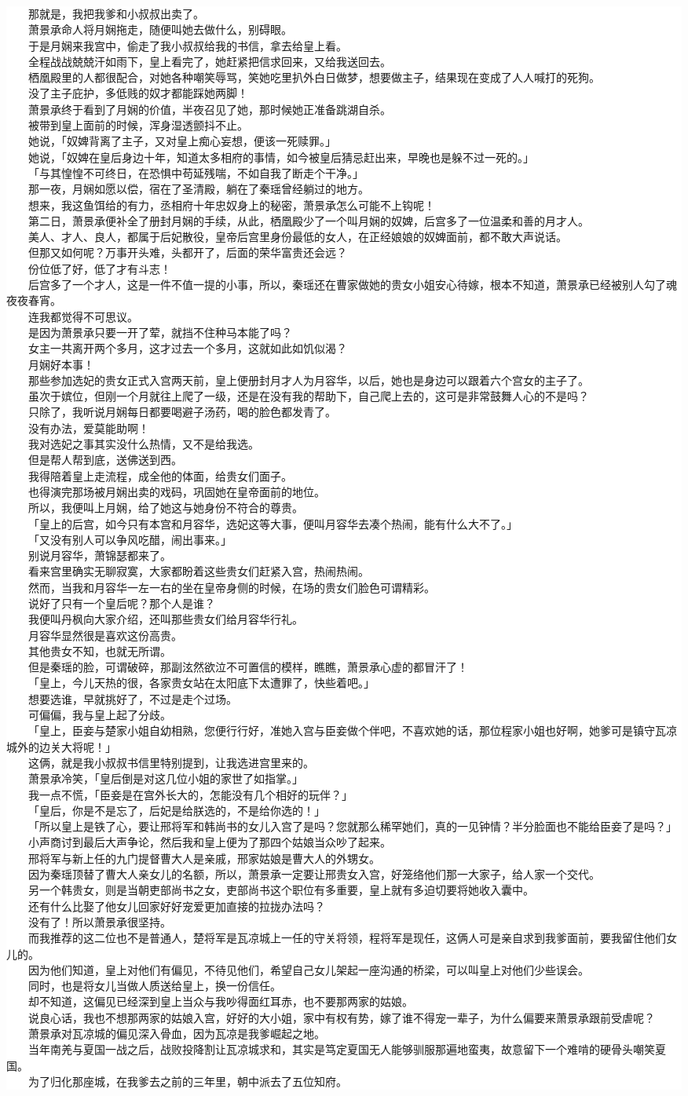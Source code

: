 &emsp;&emsp;那就是，我把我爹和小叔叔出卖了。  
&emsp;&emsp;萧景承命人将月娴拖走，随便叫她去做什么，别碍眼。  
&emsp;&emsp;于是月娴来我宫中，偷走了我小叔叔给我的书信，拿去给皇上看。  
&emsp;&emsp;全程战战兢兢汗如雨下，皇上看完了，她赶紧把信求回来，又给我送回去。  
&emsp;&emsp;栖凰殿里的人都很配合，对她各种嘲笑辱骂，笑她吃里扒外白日做梦，想要做主子，结果现在变成了人人喊打的死狗。  
&emsp;&emsp;没了主子庇护，多低贱的奴才都能踩她两脚！  
&emsp;&emsp;萧景承终于看到了月娴的价值，半夜召见了她，那时候她正准备跳湖自杀。  
&emsp;&emsp;被带到皇上面前的时候，浑身湿透颤抖不止。  
&emsp;&emsp;她说，「奴婢背离了主子，又对皇上痴心妄想，便该一死赎罪。」  
&emsp;&emsp;她说，「奴婢在皇后身边十年，知道太多相府的事情，如今被皇后猜忌赶出来，早晚也是躲不过一死的。」  
&emsp;&emsp;「与其惶惶不可终日，在恐惧中苟延残喘，不如自我了断走个干净。」  
&emsp;&emsp;那一夜，月娴如愿以偿，宿在了圣清殿，躺在了秦瑶曾经躺过的地方。  
&emsp;&emsp;想来，我这鱼饵给的有力，丞相府十年忠奴身上的秘密，萧景承怎么可能不上钩呢！  
&emsp;&emsp;第二日，萧景承便补全了册封月娴的手续，从此，栖凰殿少了一个叫月娴的奴婢，后宫多了一位温柔和善的月才人。  
&emsp;&emsp;美人、才人、良人，都属于后妃散役，皇帝后宫里身份最低的女人，在正经娘娘的奴婢面前，都不敢大声说话。  
&emsp;&emsp;但那又如何呢？万事开头难，头都开了，后面的荣华富贵还会远？  
&emsp;&emsp;份位低了好，低了才有斗志！  
&emsp;&emsp;后宫多了一个才人，这是一件不值一提的小事，所以，秦瑶还在曹家做她的贵女小姐安心待嫁，根本不知道，萧景承已经被别人勾了魂夜夜春宵。  
&emsp;&emsp;连我都觉得不可思议。  
&emsp;&emsp;是因为萧景承只要一开了荤，就挡不住种马本能了吗？  
&emsp;&emsp;女主一共离开两个多月，这才过去一个多月，这就如此如饥似渴？  
&emsp;&emsp;月娴好本事！  
&emsp;&emsp;那些参加选妃的贵女正式入宫两天前，皇上便册封月才人为月容华，以后，她也是身边可以跟着六个宫女的主子了。  
&emsp;&emsp;虽次于嫔位，但刚一个月就往上爬了一级，还是在没有我的帮助下，自己爬上去的，这可是非常鼓舞人心的不是吗？  
&emsp;&emsp;只除了，我听说月娴每日都要喝避子汤药，喝的脸色都发青了。  
&emsp;&emsp;没有办法，爱莫能助啊！  
&emsp;&emsp;我对选妃之事其实没什么热情，又不是给我选。  
&emsp;&emsp;但是帮人帮到底，送佛送到西。  
&emsp;&emsp;我得陪着皇上走流程，成全他的体面，给贵女们面子。  
&emsp;&emsp;也得演完那场被月娴出卖的戏码，巩固她在皇帝面前的地位。  
&emsp;&emsp;所以，我便叫上月娴，给了她这与她身份不符合的尊贵。  
&emsp;&emsp;「皇上的后宫，如今只有本宫和月容华，选妃这等大事，便叫月容华去凑个热闹，能有什么大不了。」  
&emsp;&emsp;「又没有别人可以争风吃醋，闹出事来。」  
&emsp;&emsp;别说月容华，萧锦瑟都来了。  
&emsp;&emsp;看来宫里确实无聊寂寞，大家都盼着这些贵女们赶紧入宫，热闹热闹。  
&emsp;&emsp;然而，当我和月容华一左一右的坐在皇帝身侧的时候，在场的贵女们脸色可谓精彩。  
&emsp;&emsp;说好了只有一个皇后呢？那个人是谁？  
&emsp;&emsp;我便叫丹枫向大家介绍，还叫那些贵女们给月容华行礼。  
&emsp;&emsp;月容华显然很是喜欢这份高贵。  
&emsp;&emsp;其他贵女不知，也就无所谓。  
&emsp;&emsp;但是秦瑶的脸，可谓破碎，那副泫然欲泣不可置信的模样，瞧瞧，萧景承心虚的都冒汗了！  
&emsp;&emsp;「皇上，今儿天热的很，各家贵女站在太阳底下太遭罪了，快些着吧。」  
&emsp;&emsp;想要选谁，早就挑好了，不过是走个过场。  
&emsp;&emsp;可偏偏，我与皇上起了分歧。  
&emsp;&emsp;「皇上，臣妾与楚家小姐自幼相熟，您便行行好，准她入宫与臣妾做个伴吧，不喜欢她的话，那位程家小姐也好啊，她爹可是镇守瓦凉城外的边关大将呢！」  
&emsp;&emsp;这俩，就是我小叔叔书信里特别提到，让我选进宫里来的。  
&emsp;&emsp;萧景承冷笑，「皇后倒是对这几位小姐的家世了如指掌。」  
&emsp;&emsp;我一点不慌，「臣妾是在宫外长大的，怎能没有几个相好的玩伴？」  
&emsp;&emsp;「皇后，你是不是忘了，后妃是给朕选的，不是给你选的！」  
&emsp;&emsp;「所以皇上是铁了心，要让邢将军和韩尚书的女儿入宫了是吗？您就那么稀罕她们，真的一见钟情？半分脸面也不能给臣妾了是吗？」  
&emsp;&emsp;小声商讨到最后大声争论，然后我和皇上便为了那四个姑娘当众吵了起来。  
&emsp;&emsp;邢将军与新上任的九门提督曹大人是亲戚，邢家姑娘是曹大人的外甥女。  
&emsp;&emsp;因为秦瑶顶替了曹大人亲女儿的名额，所以，萧景承一定要让邢贵女入宫，好笼络他们那一大家子，给人家一个交代。  
&emsp;&emsp;另一个韩贵女，则是当朝吏部尚书之女，吏部尚书这个职位有多重要，皇上就有多迫切要将她收入囊中。  
&emsp;&emsp;还有什么比娶了他女儿回家好好宠爱更加直接的拉拢办法吗？  
&emsp;&emsp;没有了！所以萧景承很坚持。  
&emsp;&emsp;而我推荐的这二位也不是普通人，楚将军是瓦凉城上一任的守关将领，程将军是现任，这俩人可是亲自求到我爹面前，要我留住他们女儿的。  
&emsp;&emsp;因为他们知道，皇上对他们有偏见，不待见他们，希望自己女儿架起一座沟通的桥梁，可以叫皇上对他们少些误会。  
&emsp;&emsp;同时，也是将女儿当做人质送给皇上，换一份信任。  
&emsp;&emsp;却不知道，这偏见已经深到皇上当众与我吵得面红耳赤，也不要那两家的姑娘。  
&emsp;&emsp;说良心话，我也不想那两家的姑娘入宫，好好的大小姐，家中有权有势，嫁了谁不得宠一辈子，为什么偏要来萧景承跟前受虐呢？  
&emsp;&emsp;萧景承对瓦凉城的偏见深入骨血，因为瓦凉是我爹崛起之地。  
&emsp;&emsp;当年南羌与夏国一战之后，战败投降割让瓦凉城求和，其实是笃定夏国无人能够驯服那遍地蛮夷，故意留下一个难啃的硬骨头嘲笑夏国。  
&emsp;&emsp;为了归化那座城，在我爹去之前的三年里，朝中派去了五位知府。  